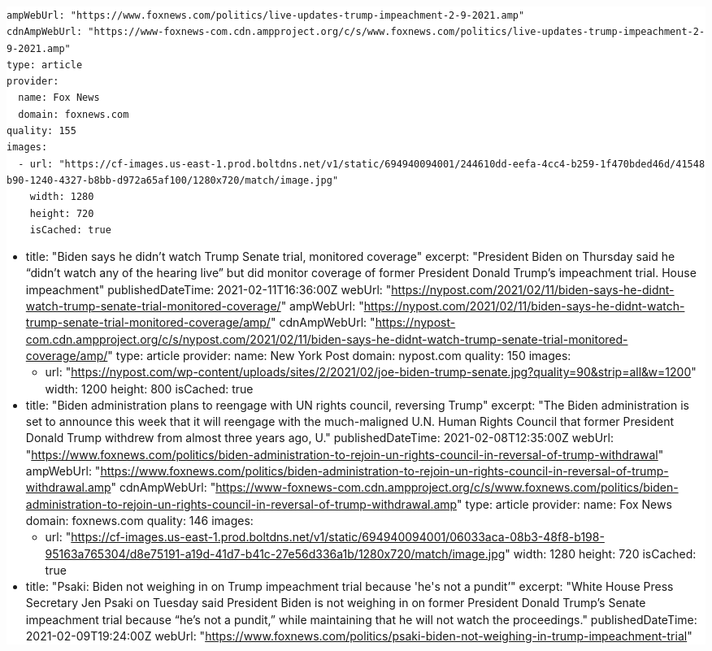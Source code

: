     ampWebUrl: "https://www.foxnews.com/politics/live-updates-trump-impeachment-2-9-2021.amp"
    cdnAmpWebUrl: "https://www-foxnews-com.cdn.ampproject.org/c/s/www.foxnews.com/politics/live-updates-trump-impeachment-2-9-2021.amp"
    type: article
    provider:
      name: Fox News
      domain: foxnews.com
    quality: 155
    images:
      - url: "https://cf-images.us-east-1.prod.boltdns.net/v1/static/694940094001/244610dd-eefa-4cc4-b259-1f470bded46d/41548b90-1240-4327-b8bb-d972a65af100/1280x720/match/image.jpg"
        width: 1280
        height: 720
        isCached: true
  - title: "Biden says he didn’t watch Trump Senate trial, monitored coverage"
    excerpt: "President Biden on Thursday said he “didn’t watch any of the hearing live” but did monitor coverage of former President Donald Trump’s impeachment trial. House impeachment"
    publishedDateTime: 2021-02-11T16:36:00Z
    webUrl: "https://nypost.com/2021/02/11/biden-says-he-didnt-watch-trump-senate-trial-monitored-coverage/"
    ampWebUrl: "https://nypost.com/2021/02/11/biden-says-he-didnt-watch-trump-senate-trial-monitored-coverage/amp/"
    cdnAmpWebUrl: "https://nypost-com.cdn.ampproject.org/c/s/nypost.com/2021/02/11/biden-says-he-didnt-watch-trump-senate-trial-monitored-coverage/amp/"
    type: article
    provider:
      name: New York Post
      domain: nypost.com
    quality: 150
    images:
      - url: "https://nypost.com/wp-content/uploads/sites/2/2021/02/joe-biden-trump-senate.jpg?quality=90&strip=all&w=1200"
        width: 1200
        height: 800
        isCached: true
  - title: "Biden administration plans to reengage with UN rights council, reversing Trump"
    excerpt: "The Biden administration is set to announce this week that it will reengage with the much-maligned U.N. Human Rights Council that former President Donald Trump withdrew from almost three years ago, U."
    publishedDateTime: 2021-02-08T12:35:00Z
    webUrl: "https://www.foxnews.com/politics/biden-administration-to-rejoin-un-rights-council-in-reversal-of-trump-withdrawal"
    ampWebUrl: "https://www.foxnews.com/politics/biden-administration-to-rejoin-un-rights-council-in-reversal-of-trump-withdrawal.amp"
    cdnAmpWebUrl: "https://www-foxnews-com.cdn.ampproject.org/c/s/www.foxnews.com/politics/biden-administration-to-rejoin-un-rights-council-in-reversal-of-trump-withdrawal.amp"
    type: article
    provider:
      name: Fox News
      domain: foxnews.com
    quality: 146
    images:
      - url: "https://cf-images.us-east-1.prod.boltdns.net/v1/static/694940094001/06033aca-08b3-48f8-b198-95163a765304/d8e75191-a19d-41d7-b41c-27e56d336a1b/1280x720/match/image.jpg"
        width: 1280
        height: 720
        isCached: true
  - title: "Psaki: Biden not weighing in on Trump impeachment trial because 'he's not a pundit’"
    excerpt: "White House Press Secretary Jen Psaki on Tuesday said President Biden is not weighing in on former President Donald Trump’s Senate impeachment trial because “he’s not a pundit,” while maintaining that he will not watch the proceedings."
    publishedDateTime: 2021-02-09T19:24:00Z
    webUrl: "https://www.foxnews.com/politics/psaki-biden-not-weighing-in-trump-impeachment-trial"